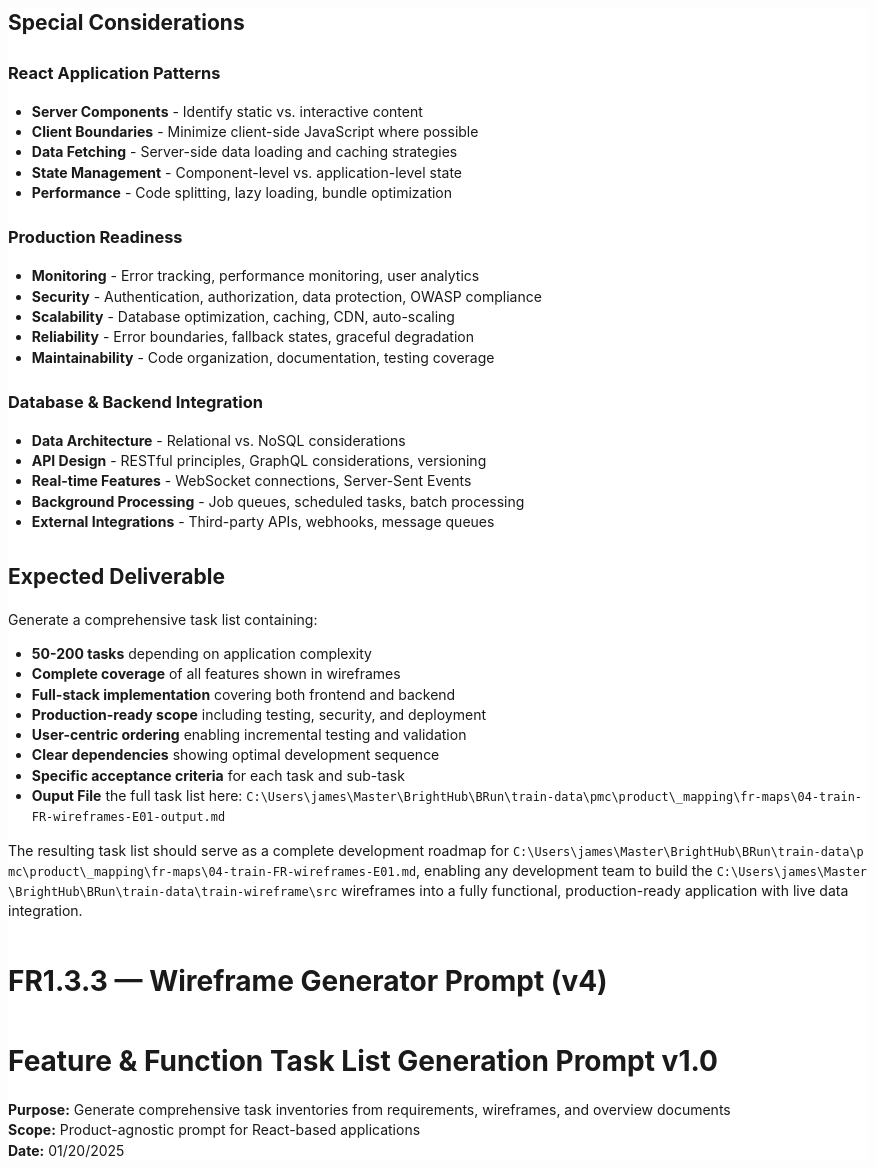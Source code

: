 ## Special Considerations

### React Application Patterns
- **Server Components** - Identify static vs. interactive content
- **Client Boundaries** - Minimize client-side JavaScript where possible
- **Data Fetching** - Server-side data loading and caching strategies
- **State Management** - Component-level vs. application-level state
- **Performance** - Code splitting, lazy loading, bundle optimization

### Production Readiness
- **Monitoring** - Error tracking, performance monitoring, user analytics
- **Security** - Authentication, authorization, data protection, OWASP compliance
- **Scalability** - Database optimization, caching, CDN, auto-scaling
- **Reliability** - Error boundaries, fallback states, graceful degradation
- **Maintainability** - Code organization, documentation, testing coverage

### Database & Backend Integration
- **Data Architecture** - Relational vs. NoSQL considerations
- **API Design** - RESTful principles, GraphQL considerations, versioning
- **Real-time Features** - WebSocket connections, Server-Sent Events
- **Background Processing** - Job queues, scheduled tasks, batch processing
- **External Integrations** - Third-party APIs, webhooks, message queues

## Expected Deliverable

Generate a comprehensive task list containing:
- **50-200 tasks** depending on application complexity
- **Complete coverage** of all features shown in wireframes
- **Full-stack implementation** covering both frontend and backend
- **Production-ready scope** including testing, security, and deployment
- **User-centric ordering** enabling incremental testing and validation
- **Clear dependencies** showing optimal development sequence
- **Specific acceptance criteria** for each task and sub-task
- **Ouput File** the full task list here:
`C:\Users\james\Master\BrightHub\BRun\train-data\pmc\product\_mapping\fr-maps\04-train-FR-wireframes-E01-output.md`

The resulting task list should serve as a complete development roadmap for `C:\Users\james\Master\BrightHub\BRun\train-data\pmc\product\_mapping\fr-maps\04-train-FR-wireframes-E01.md`, enabling any development team to build the `C:\Users\james\Master\BrightHub\BRun\train-data\train-wireframe\src` wireframes into a fully functional, production-ready application with live data integration.

# FR1.3.3 — Wireframe Generator Prompt (v4)

# Feature & Function Task List Generation Prompt v1.0
**Purpose:** Generate comprehensive task inventories from requirements, wireframes, and overview documents  
**Scope:** Product-agnostic prompt for React-based applications  
**Date:** 01/20/2025
